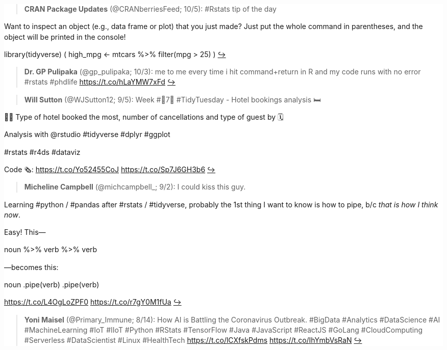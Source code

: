 


> **CRAN Package Updates** (@CRANberriesFeed; 10/5): #Rstats tip of the day
>
Want to inspect an object (e.g., data frame or plot) that you just made? Just put the whole command in parentheses, and the object will be printed in the console!
>
library(tidyverse)
( high_mpg &lt;- mtcars %&gt;% filter(mpg &gt; 25) )  [&#8618;](https://twitter.com/dataandme/status/1226976719850135554)




> **Dr. GP Pulipaka** (@gp_pulipaka; 10/3): me to me every time i hit command+return in R and my code runs with no error #rstats #phdlife https://t.co/hLaYMW7xFd  [&#8618;](https://twitter.com/dataandme/status/1227029210780168192)




> **Will Sutton** (@WJSutton12; 9/5): Week  #⃣7⃣ #TidyTuesday   - Hotel bookings analysis 🛏️
>
 🏨🏩 Type of hotel booked the most, number of cancellations and type of guest by 🗓️
>
Analysis with  @rstudio  #tidyverse #dplyr #ggplot 
>
#rstats #r4ds #dataviz 
>
Code 🗞️: https://t.co/Yo52455CoJ https://t.co/Sp7J6GH3b6  [&#8618;](https://twitter.com/dataandme/status/1226990369700765696)




> **Micheline Campbell** (@michcampbell_; 9/2): I could kiss this guy.
>
Learning #python / #pandas after #rstats / #tidyverse, probably the 1st thing I want to know is how to pipe, b/c *that is how I think now*.
>
Easy! This—
>
noun %&gt;%
  verb %&gt;%
  verb
>
—becomes this:
>
noun
  .pipe(verb)
  .pipe(verb)
>
https://t.co/L4OgLoZPF0 https://t.co/r7gY0M1fUa  [&#8618;](https://twitter.com/dataandme/status/1227040346217029635)




> **Yoni Maisel** (@Primary_Immune; 8/14): How AI is Battling the Coronavirus Outbreak.  #BigData #Analytics #DataScience #AI #MachineLearning #IoT #IIoT #Python #RStats #TensorFlow #Java #JavaScript #ReactJS #GoLang #CloudComputing #Serverless #DataScientist #Linux #HealthTech 
https://t.co/lCXfskPdms https://t.co/IhYmbVsRaN  [&#8618;](https://twitter.com/dataandme/status/1226995326923370496)
